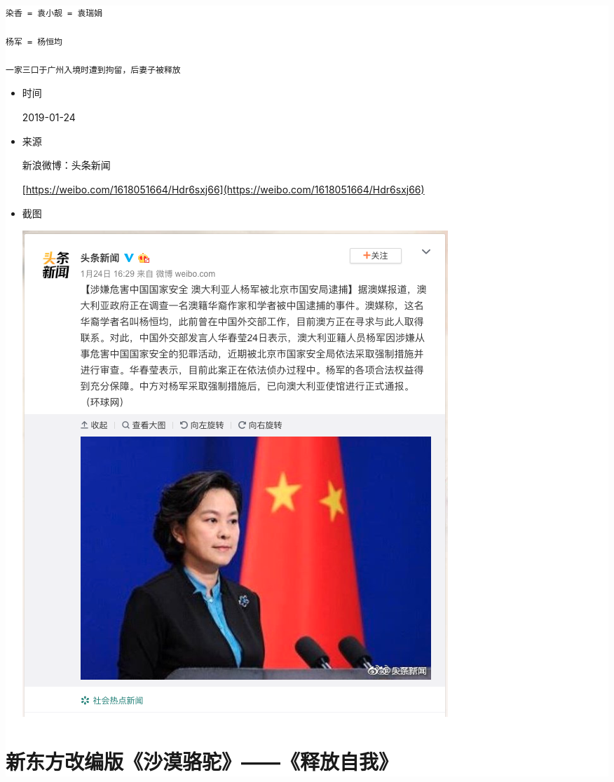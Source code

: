     染香 = 袁小靓 = 袁瑞娟
    
    杨军 = 杨恒均
    
    一家三口于广州入境时遭到拘留，后妻子被释放

+ 时间

    2019-01-24

+ 来源

    新浪微博：头条新闻
    
    [https://weibo.com/1618051664/Hdr6sxj66](https://weibo.com/1618051664/Hdr6sxj66)

+ 截图

    ![微博截图](assets/2019-01-24-yanghengjun.png)

# 新东方改编版《沙漠骆驼》——《释放自我》
